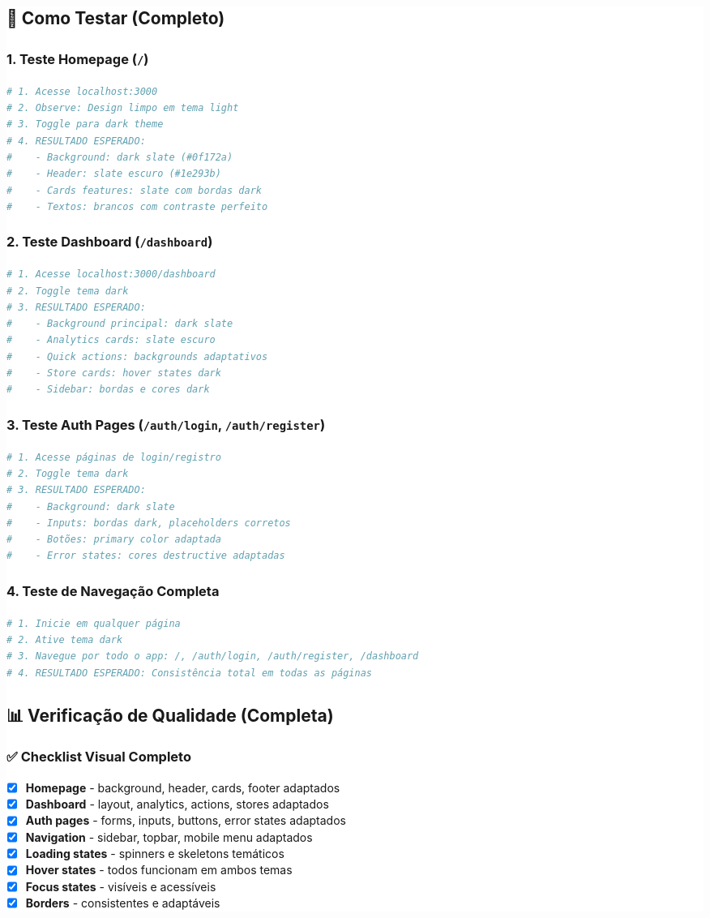 ## 🧪 Como Testar (Completo)

### 1. **Teste Homepage (`/`)**
```bash
# 1. Acesse localhost:3000
# 2. Observe: Design limpo em tema light
# 3. Toggle para dark theme
# 4. RESULTADO ESPERADO:
#    - Background: dark slate (#0f172a)
#    - Header: slate escuro (#1e293b)
#    - Cards features: slate com bordas dark
#    - Textos: brancos com contraste perfeito
```

### 2. **Teste Dashboard (`/dashboard`)**
```bash
# 1. Acesse localhost:3000/dashboard
# 2. Toggle tema dark
# 3. RESULTADO ESPERADO:
#    - Background principal: dark slate
#    - Analytics cards: slate escuro
#    - Quick actions: backgrounds adaptativos
#    - Store cards: hover states dark
#    - Sidebar: bordas e cores dark
```

### 3. **Teste Auth Pages (`/auth/login`, `/auth/register`)**
```bash
# 1. Acesse páginas de login/registro
# 2. Toggle tema dark
# 3. RESULTADO ESPERADO:
#    - Background: dark slate
#    - Inputs: bordas dark, placeholders corretos
#    - Botões: primary color adaptada
#    - Error states: cores destructive adaptadas
```

### 4. **Teste de Navegação Completa**
```bash
# 1. Inicie em qualquer página
# 2. Ative tema dark
# 3. Navegue por todo o app: /, /auth/login, /auth/register, /dashboard
# 4. RESULTADO ESPERADO: Consistência total em todas as páginas
```

## 📊 Verificação de Qualidade (Completa)

### ✅ Checklist Visual Completo
- [x] **Homepage** - background, header, cards, footer adaptados
- [x] **Dashboard** - layout, analytics, actions, stores adaptados
- [x] **Auth pages** - forms, inputs, buttons, error states adaptados
- [x] **Navigation** - sidebar, topbar, mobile menu adaptados
- [x] **Loading states** - spinners e skeletons temáticos
- [x] **Hover states** - todos funcionam em ambos temas
- [x] **Focus states** - visíveis e acessíveis
- [x] **Borders** - consistentes e adaptáveis
